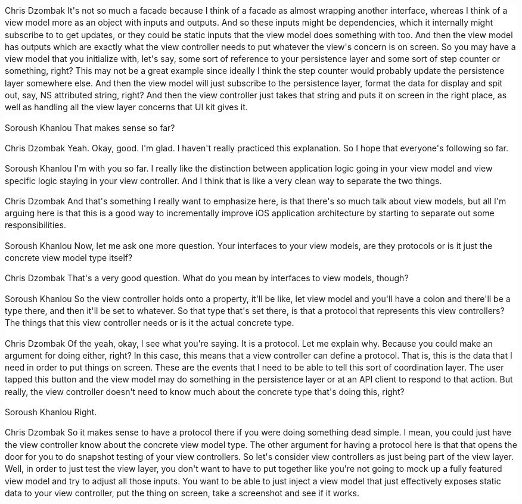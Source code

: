 Chris Dzombak
It's not so much a facade because I think of a facade as almost wrapping another interface, whereas I think of a view model more as an object with inputs and outputs. And so these inputs might be dependencies, which it internally might subscribe to to get updates, or they could be static inputs that the view model does something with too. And then the view model has outputs which are exactly what the view controller needs to put whatever the view's concern is on screen. So you may have a view model that you initialize with, let's say, some sort of reference to your persistence layer and some sort of step counter or something, right? This may not be a great example since ideally I think the step counter would probably update the persistence layer somewhere else. And then the view model will just subscribe to the persistence layer, format the data for display and spit out, say, NS attributed string, right? And then the view controller just takes that string and puts it on screen in the right place, as well as handling all the view layer concerns that UI kit gives it.

Soroush Khanlou
That makes sense so far?

Chris Dzombak
Yeah. Okay, good. I'm glad. I haven't really practiced this explanation. So I hope that everyone's following so far.

Soroush Khanlou
I'm with you so far. I really like the distinction between application logic going in your view model and view specific logic staying in your view controller. And I think that is like a very clean way to separate the two things.

Chris Dzombak
And that's something I really want to emphasize here, is that there's so much talk about view models, but all I'm arguing here is that this is a good way to incrementally improve iOS application architecture by starting to separate out some responsibilities.

Soroush Khanlou
Now, let me ask one more question. Your interfaces to your view models, are they protocols or is it just the concrete view model type itself?

Chris Dzombak
That's a very good question. What do you mean by interfaces to view models, though?

Soroush Khanlou
So the view controller holds onto a property, it'll be like, let view model and you'll have a colon and there'll be a type there, and then it'll be set to whatever. So that type that's set there, is that a protocol that represents this view controllers? The things that this view controller needs or is it the actual concrete type.

Chris Dzombak
Of the yeah, okay, I see what you're saying. It is a protocol. Let me explain why. Because you could make an argument for doing either, right? In this case, this means that a view controller can define a protocol. That is, this is the data that I need in order to put things on screen. These are the events that I need to be able to tell this sort of coordination layer. The user tapped this button and the view model may do something in the persistence layer or at an API client to respond to that action. But really, the view controller doesn't need to know much about the concrete type that's doing this, right?

Soroush Khanlou
Right.

Chris Dzombak
So it makes sense to have a protocol there if you were doing something dead simple. I mean, you could just have the view controller know about the concrete view model type. The other argument for having a protocol here is that that opens the door for you to do snapshot testing of your view controllers. So let's consider view controllers as just being part of the view layer. Well, in order to just test the view layer, you don't want to have to put together like you're not going to mock up a fully featured view model and try to adjust all those inputs. You want to be able to just inject a view model that just effectively exposes static data to your view controller, put the thing on screen, take a screenshot and see if it works.
